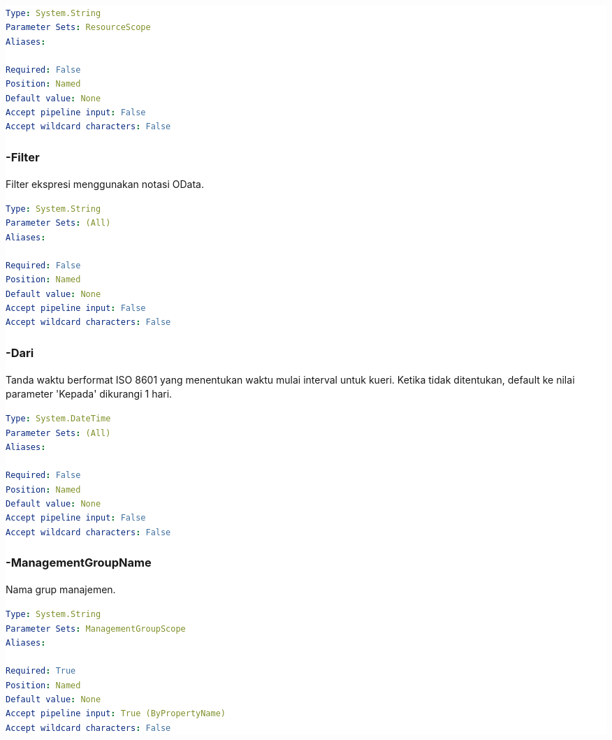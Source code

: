 ```yaml
Type: System.String
Parameter Sets: ResourceScope
Aliases:

Required: False
Position: Named
Default value: None
Accept pipeline input: False
Accept wildcard characters: False
```

### -Filter
Filter ekspresi menggunakan notasi OData.

```yaml
Type: System.String
Parameter Sets: (All)
Aliases:

Required: False
Position: Named
Default value: None
Accept pipeline input: False
Accept wildcard characters: False
```

### -Dari
Tanda waktu berformat ISO 8601 yang menentukan waktu mulai interval untuk kueri.
Ketika tidak ditentukan, default ke nilai parameter 'Kepada' dikurangi 1 hari.

```yaml
Type: System.DateTime
Parameter Sets: (All)
Aliases:

Required: False
Position: Named
Default value: None
Accept pipeline input: False
Accept wildcard characters: False
```

### -ManagementGroupName
Nama grup manajemen.

```yaml
Type: System.String
Parameter Sets: ManagementGroupScope
Aliases:

Required: True
Position: Named
Default value: None
Accept pipeline input: True (ByPropertyName)
Accept wildcard characters: False
```
